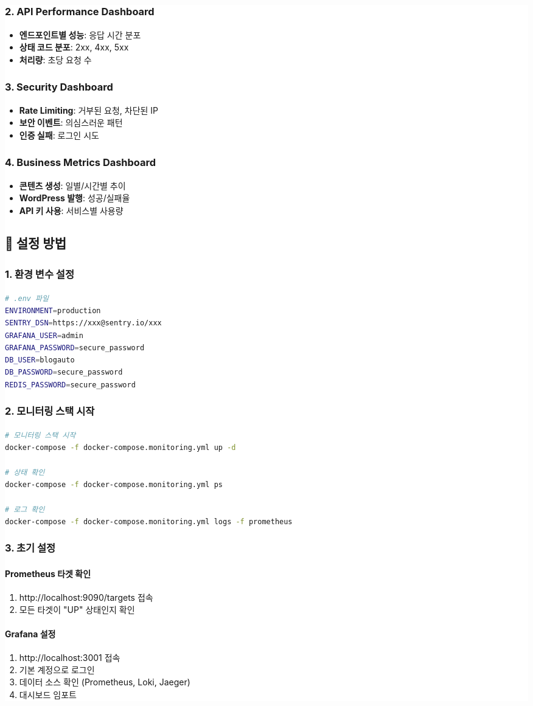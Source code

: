 ### 2. API Performance Dashboard
- **엔드포인트별 성능**: 응답 시간 분포
- **상태 코드 분포**: 2xx, 4xx, 5xx
- **처리량**: 초당 요청 수

### 3. Security Dashboard
- **Rate Limiting**: 거부된 요청, 차단된 IP
- **보안 이벤트**: 의심스러운 패턴
- **인증 실패**: 로그인 시도

### 4. Business Metrics Dashboard
- **콘텐츠 생성**: 일별/시간별 추이
- **WordPress 발행**: 성공/실패율
- **API 키 사용**: 서비스별 사용량

## 🔧 설정 방법

### 1. 환경 변수 설정

```bash
# .env 파일
ENVIRONMENT=production
SENTRY_DSN=https://xxx@sentry.io/xxx
GRAFANA_USER=admin
GRAFANA_PASSWORD=secure_password
DB_USER=blogauto
DB_PASSWORD=secure_password
REDIS_PASSWORD=secure_password
```

### 2. 모니터링 스택 시작

```bash
# 모니터링 스택 시작
docker-compose -f docker-compose.monitoring.yml up -d

# 상태 확인
docker-compose -f docker-compose.monitoring.yml ps

# 로그 확인
docker-compose -f docker-compose.monitoring.yml logs -f prometheus
```

### 3. 초기 설정

#### Prometheus 타겟 확인
1. http://localhost:9090/targets 접속
2. 모든 타겟이 "UP" 상태인지 확인

#### Grafana 설정
1. http://localhost:3001 접속
2. 기본 계정으로 로그인
3. 데이터 소스 확인 (Prometheus, Loki, Jaeger)
4. 대시보드 임포트
